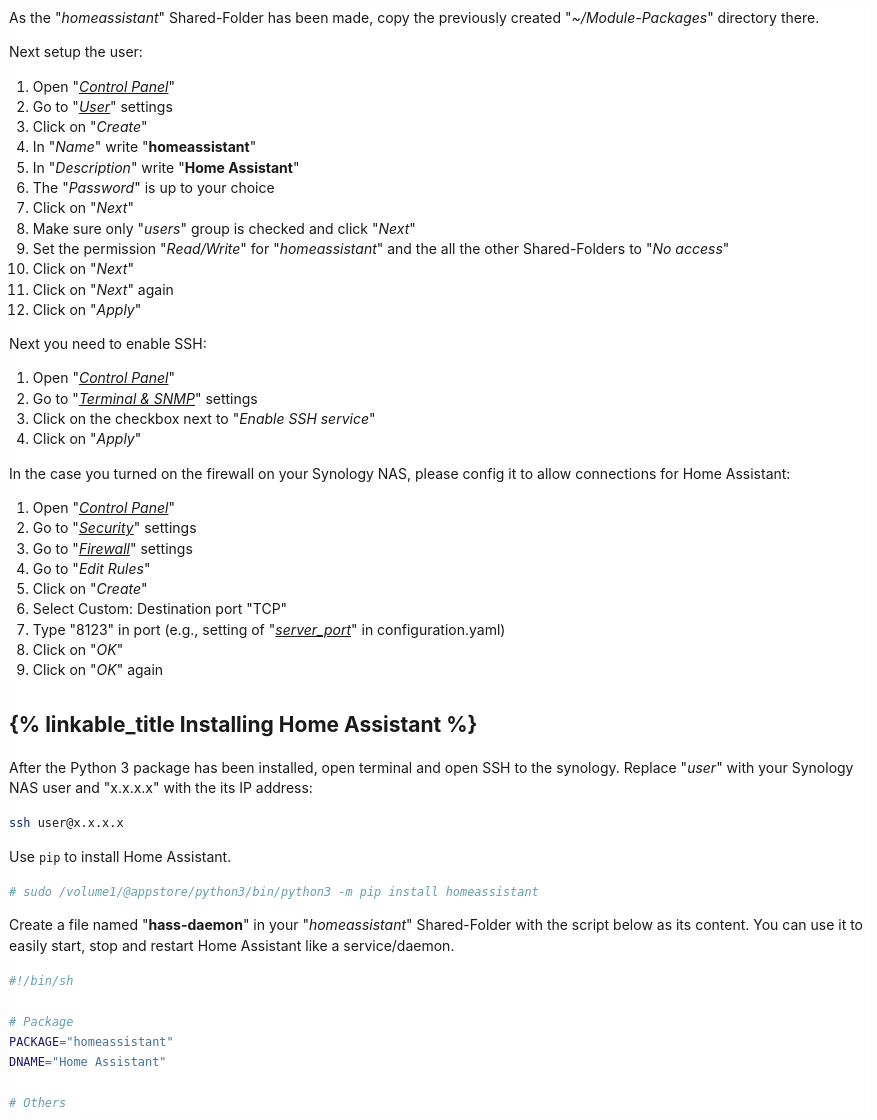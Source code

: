 As the "*homeassistant*" Shared-Folder has been made, copy the previously created "*~/Module-Packages*" directory there.

Next setup the user:
1. Open "[*Control Panel*](https://www.synology.com/en-global/knowledgebase/DSM/help/DSM/AdminCenter/ControlPanel_desc)"
1. Go to "[*User*](https://www.synology.com/en-global/knowledgebase/DSM/help/DSM/AdminCenter/file_user_desc)" settings
1. Click on "*Create*"
1. In "*Name*" write "**homeassistant**"
1. In "*Description*" write "**Home Assistant**"
1. The "*Password*" is up to your choice
1. Click on "*Next*"
1. Make sure only "*users*" group is checked and click "*Next*"
1. Set the permission "*Read/Write*" for "*homeassistant*" and the all the other Shared-Folders to "*No access*"
1. Click on "*Next*"
1. Click on "*Next*" again
1. Click on "*Apply*"

Next you need to enable SSH:
1. Open "[*Control Panel*](https://www.synology.com/en-global/knowledgebase/DSM/help/DSM/AdminCenter/ControlPanel_desc)"
1. Go to "[*Terminal & SNMP*](https://www.synology.com/en-global/knowledgebase/DSM/help/DSM/AdminCenter/system_terminal)" settings
1. Click on the checkbox next to "*Enable SSH service*"
1. Click on "*Apply*"

In the case you turned on the firewall on your Synology NAS, please config it to allow connections for Home Assistant:
1. Open "[*Control Panel*](https://www.synology.com/en-global/knowledgebase/DSM/help/DSM/AdminCenter/ControlPanel_desc)"
1. Go to "[*Security*](https://www.synology.com/en-global/knowledgebase/DSM/help/DSM/AdminCenter/connection_security_desc)" settings
1. Go to "[*Firewall*](https://www.synology.com/en-global/knowledgebase/DSM/help/DSM/AdminCenter/connection_security_firewall)" settings
1. Go to "*Edit Rules*"
1. Click on "*Create*"
1. Select Custom: Destination port "TCP"
1. Type "8123" in port (e.g., setting of "[*server_port*](/components/http/#server_port)" in configuration.yaml)
1. Click on "*OK*"
1. Click on "*OK*" again

## {% linkable_title Installing Home Assistant %}

After the Python 3 package has been installed, open terminal and open SSH to the synology.
Replace "*user*" with your Synology NAS user and "x.x.x.x" with the its IP address:
```bash
ssh user@x.x.x.x
```
Use `pip` to install Home Assistant.
```bash
# sudo /volume1/@appstore/python3/bin/python3 -m pip install homeassistant
```
Create a file named "**hass-daemon**" in your "*homeassistant*" Shared-Folder with the script below as its content.
You can use it to easily start, stop and restart Home Assistant like a service/daemon.
```sh
#!/bin/sh

# Package
PACKAGE="homeassistant"
DNAME="Home Assistant"

# Others
```